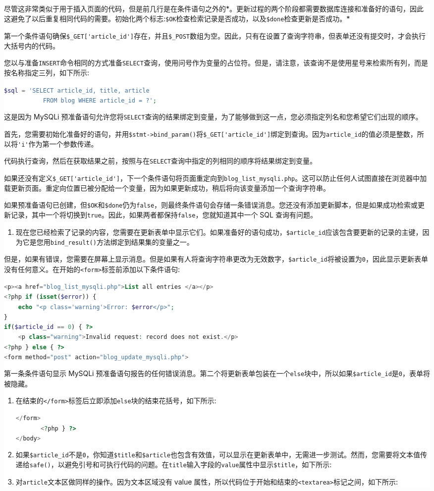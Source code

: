 尽管这非常类似于用于插入页面的代码，但是前几行是在条件语句之外的*。更新过程的两个阶段都需要数据库连接和准备好的语句，因此这避免了以后重复相同代码的需要。初始化两个标志:`$OK`检查检索记录是否成功，以及`$done`检查更新是否成功。*

第一个条件语句确保`$_GET['article_id']`存在，并且`$_POST`数组为空。因此，只有在设置了查询字符串，但表单还没有提交时，才会执行大括号内的代码。

您以与准备`INSERT`命令相同的方式准备`SELECT`查询，使用问号作为变量的占位符。但是，请注意，该查询不是使用星号来检索所有列，而是按名称指定三列，如下所示:

```php
$sql = 'SELECT article_id, title, article
           FROM blog WHERE article_id = ?';

```

这是因为 MySQLi 预准备语句允许您将`SELECT`查询的结果绑定到变量，为了能够做到这一点，您必须指定列名和您希望它们出现的顺序。

首先，您需要初始化准备好的语句，并用`$stmt->bind_param()`将`$_GET['article_id']`绑定到查询。因为`article_id`的值必须是整数，所以将`'i'`作为第一个参数传递。

代码执行查询，然后在获取结果之前，按照与在`SELECT`查询中指定的列相同的顺序将结果绑定到变量。

如果还没有定义`$_GET['article_id']`，下一个条件语句将页面重定向到`blog_list_mysqli.php`。这可以防止任何人试图直接在浏览器中加载更新页面。重定向位置已被分配给一个变量，因为如果更新成功，稍后将向该变量添加一个查询字符串。

如果预准备语句已创建，但`$OK`和`$done`仍为`false`，则最终条件语句会存储一条错误消息。您还没有添加更新脚本，但是如果成功检索或更新记录，其中一个将切换到`true`。因此，如果两者都保持`false`，您就知道其中一个 SQL 查询有问题。

1.  现在您已经检索了记录的内容，您需要在更新表单中显示它们。如果准备好的语句成功，`$article_id`应该包含要更新的记录的主键，因为它是您用`bind_result()`方法绑定到结果集的变量之一。

但是，如果有错误，您需要在屏幕上显示消息。但是如果有人将查询字符串更改为无效数字，`$article_id`将被设置为`0`，因此显示更新表单没有任何意义。在开始的`<form>`标签前添加以下条件语句:

```php
<p><a href="blog_list_mysqli.php">List all entries </a></p>
<?php if (isset($error)) {
    echo "<p class='warning'>Error: $error</p>";
}
if($article_id == 0) { ?>
    <p class="warning">Invalid request: record does not exist.</p>
<?php } else { ?>
<form method="post" action="blog_update_mysqli.php">

```

第一条条件语句显示 MySQLi 预准备语句报告的任何错误消息。第二个将更新表单包装在一个`else`块中，所以如果`$article_id`是`0`，表单将被隐藏。

1.  在结束的`</form>`标签后立即添加`else`块的结束花括号，如下所示:

    ```php
    </form>
           <?php } ?>
    </body>

    ```

2.  如果`$article_id`不是`0`，你知道`$title`和`$article`也包含有效值，可以显示在更新表单中，无需进一步测试。然而，您需要将文本值传递给`safe()`，以避免引号和可执行代码的问题。在`title`输入字段的`value`属性中显示`$title`，如下所示:

1.  对`article`文本区做同样的操作。因为文本区域没有 value 属性，所以代码位于开始和结束的`<textarea>`标记之间，如下所示:
